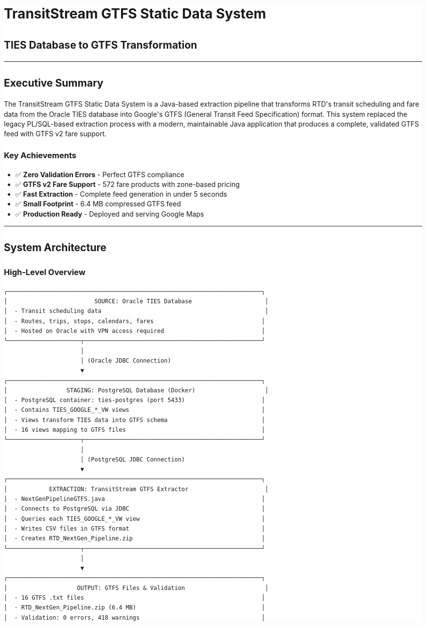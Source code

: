 # TransitStream GTFS Static Data System
## TIES Database to GTFS Transformation

---

## Executive Summary

The TransitStream GTFS Static Data System is a Java-based extraction pipeline that transforms RTD's transit scheduling and fare data from the Oracle TIES database into Google's GTFS (General Transit Feed Specification) format. This system replaced the legacy PL/SQL-based extraction process with a modern, maintainable Java application that produces a complete, validated GTFS feed with GTFS v2 fare support.

### Key Achievements
- ✅ **Zero Validation Errors** - Perfect GTFS compliance
- ✅ **GTFS v2 Fare Support** - 572 fare products with zone-based pricing
- ✅ **Fast Extraction** - Complete feed generation in under 5 seconds
- ✅ **Small Footprint** - 6.4 MB compressed GTFS feed
- ✅ **Production Ready** - Deployed and serving Google Maps

---

## System Architecture

### High-Level Overview

```
┌─────────────────────────────────────────────────────────────────────────┐
│                         SOURCE: Oracle TIES Database                     │
│  - Transit scheduling data                                               │
│  - Routes, trips, stops, calendars, fares                               │
│  - Hosted on Oracle with VPN access required                            │
└─────────────────────┬───────────────────────────────────────────────────┘
                      │
                      │ (Oracle JDBC Connection)
                      ▼
┌─────────────────────────────────────────────────────────────────────────┐
│                 STAGING: PostgreSQL Database (Docker)                    │
│  - PostgreSQL container: ties-postgres (port 5433)                      │
│  - Contains TIES_GOOGLE_*_VW views                                      │
│  - Views transform TIES data into GTFS schema                           │
│  - 16 views mapping to GTFS files                                       │
└─────────────────────┬───────────────────────────────────────────────────┘
                      │
                      │ (PostgreSQL JDBC Connection)
                      ▼
┌─────────────────────────────────────────────────────────────────────────┐
│            EXTRACTION: TransitStream GTFS Extractor                      │
│  - NextGenPipelineGTFS.java                                             │
│  - Connects to PostgreSQL via JDBC                                      │
│  - Queries each TIES_GOOGLE_*_VW view                                   │
│  - Writes CSV files in GTFS format                                      │
│  - Creates RTD_NextGen_Pipeline.zip                                     │
└─────────────────────┬───────────────────────────────────────────────────┘
                      │
                      ▼
┌─────────────────────────────────────────────────────────────────────────┐
│                    OUTPUT: GTFS Files & Validation                       │
│  - 16 GTFS .txt files                                                   │
│  - RTD_NextGen_Pipeline.zip (6.4 MB)                                    │
│  - Validation: 0 errors, 418 warnings                                   │
```